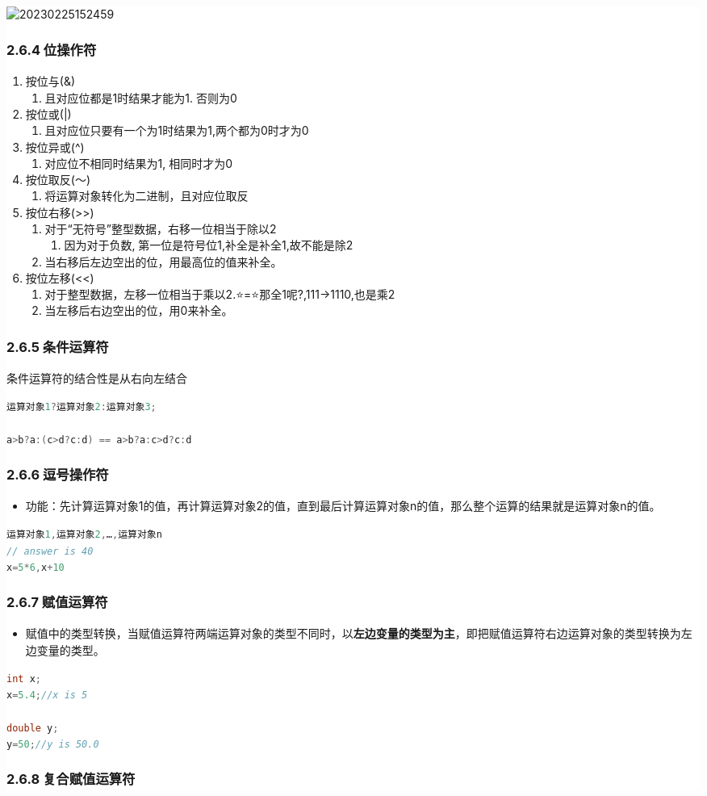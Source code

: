 ![20230225152459](https://raw.githubusercontent.com/Logible/Image/main/note_image/20230225152459.png)

### 2.6.4 位操作符

1. 按位与(&)
   1. 且对应位都是1时结果才能为1. 否则为0
2. 按位或(|)
   1. 且对应位只要有一个为1时结果为1,两个都为0时才为0
3. 按位异或(^)
   1. 对应位不相同时结果为1, 相同时才为0
4. 按位取反(～)
   1. 将运算对象转化为二进制，且对应位取反
5. 按位右移(>>)
   1. 对于“无符号”整型数据，右移一位相当于除以2
      1. 因为对于负数, 第一位是符号位1,补全是补全1,故不能是除2
   2. 当右移后左边空出的位，用最高位的值来补全。
6. 按位左移(<<)
   1. 对于整型数据，左移一位相当于乘以2.⭐=⭐那全1呢?,111->1110,也是乘2
   2. 当左移后右边空出的位，用0来补全。

### 2.6.5 条件运算符

条件运算符的结合性是从右向左结合

```c
运算对象1?运算对象2:运算对象3;

a>b?a:(c>d?c:d) == a>b?a:c>d?c:d
```

### 2.6.6 逗号操作符

- 功能：先计算运算对象1的值，再计算运算对象2的值，直到最后计算运算对象n的值，那么整个运算的结果就是运算对象n的值。

```c
运算对象1,运算对象2,…,运算对象n
// answer is 40
x=5*6,x+10
```

### 2.6.7 赋值运算符

- 赋值中的类型转换，当赋值运算符两端运算对象的类型不同时，以**左边变量的类型为主**，即把赋值运算符右边运算对象的类型转换为左边变量的类型。

```c
int x;
x=5.4;//x is 5

double y;
y=50;//y is 50.0
```

### 2.6.8 复合赋值运算符
